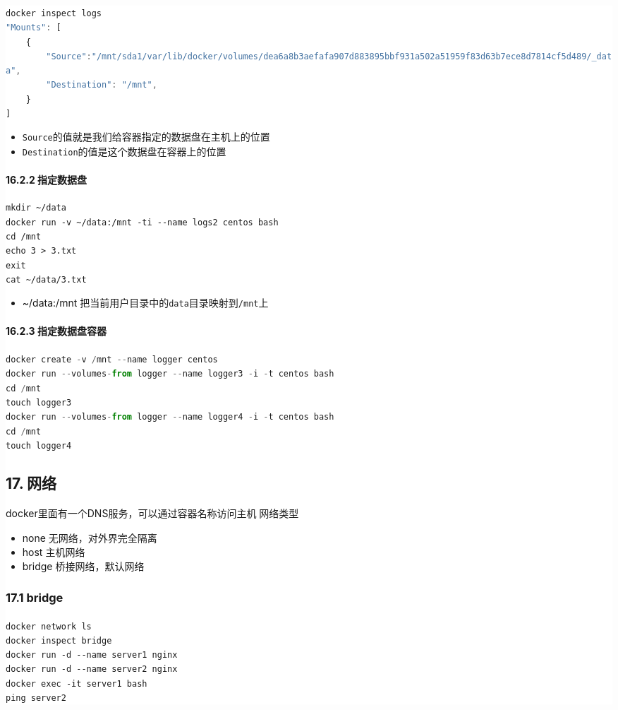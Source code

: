 ```javascript
docker inspect logs
"Mounts": [
    {
        "Source":"/mnt/sda1/var/lib/docker/volumes/dea6a8b3aefafa907d883895bbf931a502a51959f83d63b7ece8d7814cf5d489/_data",
        "Destination": "/mnt",
    }
]
```

* `Source`的值就是我们给容器指定的数据盘在主机上的位置
* `Destination`的值是这个数据盘在容器上的位置

 #### 16.2.2 指定数据盘 

```
mkdir ~/data
docker run -v ~/data:/mnt -ti --name logs2 centos bash
cd /mnt
echo 3 > 3.txt
exit
cat ~/data/3.txt
```

* ~/data:/mnt 把当前用户目录中的`data`目录映射到`/mnt`上

 #### 16.2.3 指定数据盘容器 

```javascript
docker create -v /mnt --name logger centos
docker run --volumes-from logger --name logger3 -i -t centos bash
cd /mnt 
touch logger3
docker run --volumes-from logger --name logger4 -i -t centos bash
cd /mnt
touch logger4
```

 ## 17\. 网络 

docker里面有一个DNS服务，可以通过容器名称访问主机 网络类型

* none 无网络，对外界完全隔离
* host 主机网络
* bridge 桥接网络，默认网络

 ### 17.1 bridge 

```
docker network ls
docker inspect bridge
docker run -d --name server1 nginx
docker run -d --name server2 nginx
docker exec -it server1 bash
ping server2
```
